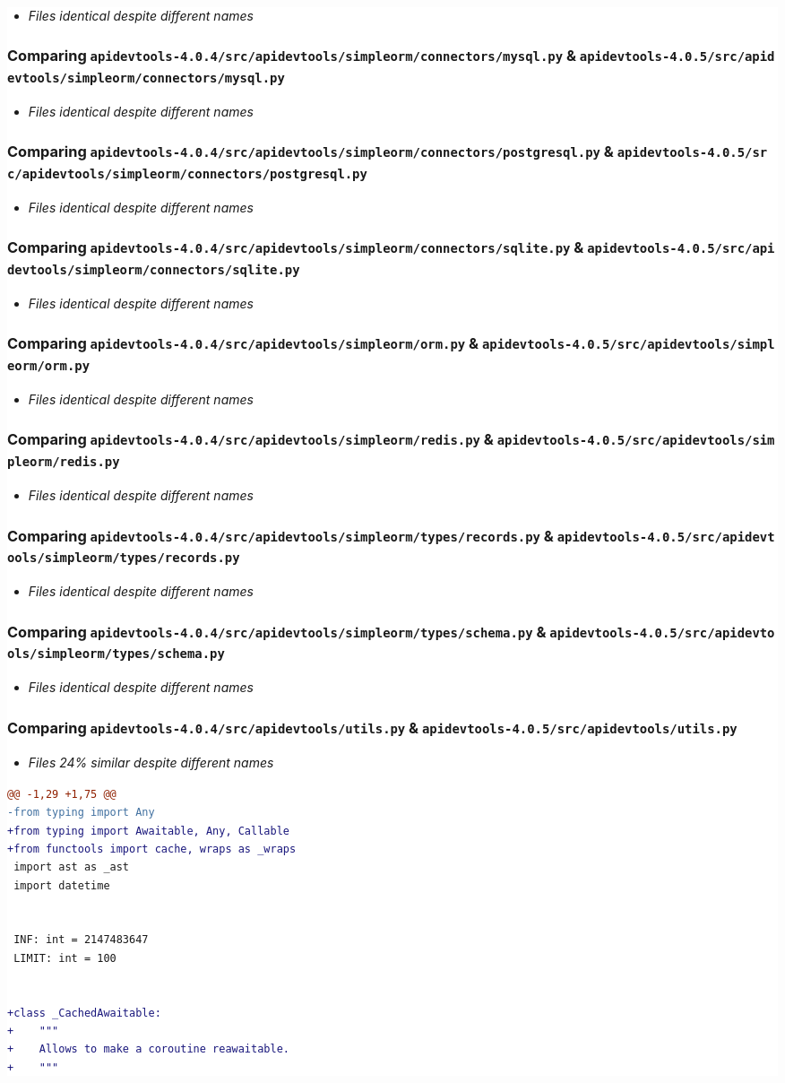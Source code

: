  * *Files identical despite different names*

### Comparing `apidevtools-4.0.4/src/apidevtools/simpleorm/connectors/mysql.py` & `apidevtools-4.0.5/src/apidevtools/simpleorm/connectors/mysql.py`

 * *Files identical despite different names*

### Comparing `apidevtools-4.0.4/src/apidevtools/simpleorm/connectors/postgresql.py` & `apidevtools-4.0.5/src/apidevtools/simpleorm/connectors/postgresql.py`

 * *Files identical despite different names*

### Comparing `apidevtools-4.0.4/src/apidevtools/simpleorm/connectors/sqlite.py` & `apidevtools-4.0.5/src/apidevtools/simpleorm/connectors/sqlite.py`

 * *Files identical despite different names*

### Comparing `apidevtools-4.0.4/src/apidevtools/simpleorm/orm.py` & `apidevtools-4.0.5/src/apidevtools/simpleorm/orm.py`

 * *Files identical despite different names*

### Comparing `apidevtools-4.0.4/src/apidevtools/simpleorm/redis.py` & `apidevtools-4.0.5/src/apidevtools/simpleorm/redis.py`

 * *Files identical despite different names*

### Comparing `apidevtools-4.0.4/src/apidevtools/simpleorm/types/records.py` & `apidevtools-4.0.5/src/apidevtools/simpleorm/types/records.py`

 * *Files identical despite different names*

### Comparing `apidevtools-4.0.4/src/apidevtools/simpleorm/types/schema.py` & `apidevtools-4.0.5/src/apidevtools/simpleorm/types/schema.py`

 * *Files identical despite different names*

### Comparing `apidevtools-4.0.4/src/apidevtools/utils.py` & `apidevtools-4.0.5/src/apidevtools/utils.py`

 * *Files 24% similar despite different names*

```diff
@@ -1,29 +1,75 @@
-from typing import Any
+from typing import Awaitable, Any, Callable
+from functools import cache, wraps as _wraps
 import ast as _ast
 import datetime
 
 
 INF: int = 2147483647
 LIMIT: int = 100
 
 
+class _CachedAwaitable:
+    """
+    Allows to make a coroutine reawaitable.
+    """
```